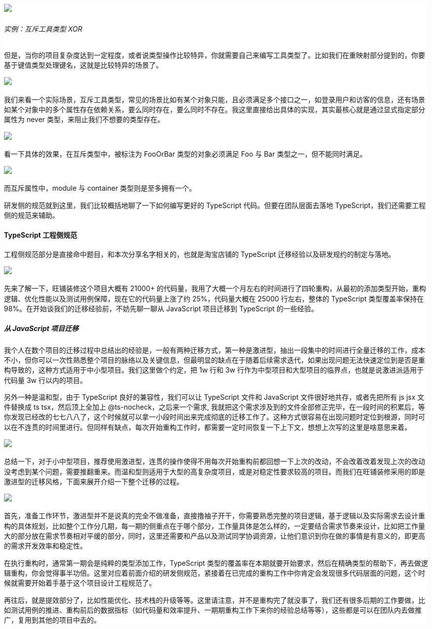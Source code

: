 ![](https://mmbiz.qpic.cn/mmbiz_png/YriaiaJPb26VOrWq0ncIb3ERV6WDGeC28zSVqCvwLmEfE7bibm6a1SVzuoXrCMx8Hf244YBBV9evcsbicLvIjTUPBQ/640?wx_fmt=png&wxfrom=5&wx_lazy=1&wx_co=1)

###### 实例：互斥工具类型 XOR

但是，当你的项目复杂度达到一定程度，或者说类型操作比较特异，你就需要自己来编写工具类型了。比如我们在重映射部分提到的，你要基于键值类型处理键名，这就是比较特异的场景了。

![](https://mmbiz.qpic.cn/mmbiz_png/YriaiaJPb26VOrWq0ncIb3ERV6WDGeC28zibpvzMiaZ2ceOUY2YKr10nwfPyfOIPC4Oe2pnLzdawGU1h7raEdRiaV9Q/640?wx_fmt=png&wxfrom=5&wx_lazy=1&wx_co=1)

我们来看一个实际场景，互斥工具类型，常见的场景比如有某个对象只能，且必须满足多个接口之一，如登录用户和访客的信息，还有场景如某个对象中的多个属性存在依赖关系，要么同时存在，要么同时不存在。我这里直接给出具体的实现，其实最核心就是通过显式指定部分属性为 never 类型，来阻止我们不想要的类型存在。

![](https://mmbiz.qpic.cn/mmbiz_png/YriaiaJPb26VOrWq0ncIb3ERV6WDGeC28zpeM8hGIlg3PIFjWXDTsSJWIBtzmz1pMEbMbje7ARGxQ8sELOpd7qPQ/640?wx_fmt=png&wxfrom=5&wx_lazy=1&wx_co=1)

看一下具体的效果，在互斥类型中，被标注为 FooOrBar 类型的对象必须满足 Foo 与 Bar 类型之一，但不能同时满足。

![](https://mmbiz.qpic.cn/mmbiz_png/YriaiaJPb26VOrWq0ncIb3ERV6WDGeC28zIN1kbmO5lYQBJbQBYQTrDGFtI2Q75Aib4qOupvWa4vR0n8K8wA7BGJg/640?wx_fmt=png&wxfrom=5&wx_lazy=1&wx_co=1)

而互斥属性中，module 与 container 类型则是至多拥有一个。

研发侧的规范就到这里，我们比较概括地聊了一下如何编写更好的 TypeScript 代码。但要在团队层面去落地 TypeScript，我们还需要工程侧的规范来辅助。

#### TypeScript 工程侧规范

工程侧规范部分是直接命中题目，和本次分享名字相关的，也就是淘宝店铺的 TypeScript 迁移经验以及研发规约的制定与落地。

![](https://mmbiz.qpic.cn/mmbiz_png/YriaiaJPb26VOrWq0ncIb3ERV6WDGeC28zCHNTCEEnicOeib4bdiafueFaVZk28bQiaLicoqhDXGVBwOxNmBEVcwibfHIw/640?wx_fmt=png&wxfrom=5&wx_lazy=1&wx_co=1)

先来了解一下，旺铺装修这个项目大概有 21000+ 的代码量，我用了大概一个月左右的时间进行了四轮重构，从最初的添加类型开始，重构逻辑、优化性能以及测试用例保障，现在它的代码量上涨了约 25%，代码量大概在 25000 行左右，整体的 TypeScript 类型覆盖率保持在 98%。在开始谈我们的迁移经验前，不妨先聊一聊从 JavaScript 项目迁移到 TypeScript 的一些经验。

##### 从 JavaScript 项目迁移

我个人在数个项目的迁移过程中总结出的经验是，一般有两种迁移方式，第一种是激进型，抽出一段集中的时间进行全量迁移的工作，成本不小，但你可以一次性熟悉整个项目的脉络以及关键信息，但最明显的缺点在于随着后续需求迭代，如果出现问题无法快速定位到是否是重构导致的，这种方式适用于中小型项目。我们这里做个约定，把 1w 行和 3w 行作为中型项目和大型项目的临界点，也就是说激进派适用于代码量 3w 行以内的项目。

另外一种是温和型，由于 TypeScript 良好的兼容性，我们可以让 TypeScript 文件和 JavaScript 文件很好地共存，或者先把所有 js jsx 文件替换成 ts tsx，然后顶上全加上 @ts-nocheck，之后来一个需求, 我就把这个需求涉及到的文件全部修正完毕，在一段时间的积累后，等你发现已经改的七七八八了，这个时候就可以拿一小段时间出来完成彻底的迁移工作了。这种方式很容易在出现问题时定位到根源，同时可以在不连贯的时间里进行。但同样有缺点，每次开始重构工作时，都需要一定时间恢复一下上下文，想想上次写的这里是啥意思来着。

![](https://mmbiz.qpic.cn/mmbiz_png/YriaiaJPb26VOrWq0ncIb3ERV6WDGeC28zrhB4TmeVD6pbZDBSPrdoVt2cl2XOsAcaugibdHsbBy5G9n9ibibm17cLA/640?wx_fmt=png&wxfrom=5&wx_lazy=1&wx_co=1)

总结一下，对于小中型项目，推荐使用激进型，连贯的操作使得不用每次开始重构前都回想一下上次的改动，不会改着改着发现上次的改动没考虑到某个问题，需要推翻重来。而温和型则适用于大型的高复杂度项目，或是对稳定性要求较高的项目。而我们在旺铺装修采用的即是激进型的迁移风格，下面来展开介绍一下整个迁移的过程。

![](https://mmbiz.qpic.cn/mmbiz_png/YriaiaJPb26VOrWq0ncIb3ERV6WDGeC28zDP84jxln8bIDZEibQ8tlXDthQDhs1Q5OUTEqLicPll6xR1nmu1yiaodZg/640?wx_fmt=png&wxfrom=5&wx_lazy=1&wx_co=1)

首先，准备工作环节，激进型并不是说真的完全不做准备，直接撸袖子开干，你需要熟悉完整的项目逻辑，基于逻辑以及实际需求去设计重构的具体规划，比如整个工作分几期，每一期的侧重点在于哪个部分，工作量具体是怎么样的，一定要结合需求节奏来设计，比如把工作量大的部分放在需求节奏相对平缓的部分，同时，这里还需要和产品以及测试同学协调资源，让他们意识到你在做的事情是有意义的，即更高的需求开发效率和稳定性。

在执行重构时，通常第一期会是纯粹的类型添加工作，TypeScript 类型的覆盖率在本期就要开始要求，然后在精确类型的帮助下，再去做逻辑重构，你会觉得事半功倍。这里对应着前面介绍的研发侧规范，紧接着在已完成的重构工作中你肯定会发现很多代码层面的问题，这个时候就需要开始着手基于这个项目设计工程规范了。

再往后，就是提效部分了，比如性能优化、技术栈的升级等等。这里请注意，并不是重构完了就没事了，我们还有很多后期的工作要做，比如测试用例的推进、重构前后的数据指标（如代码量和效率提升、一期期重构工作下来你的经验总结等等），这些都是可以在团队内去做推广，复用到其他的项目中去的。
